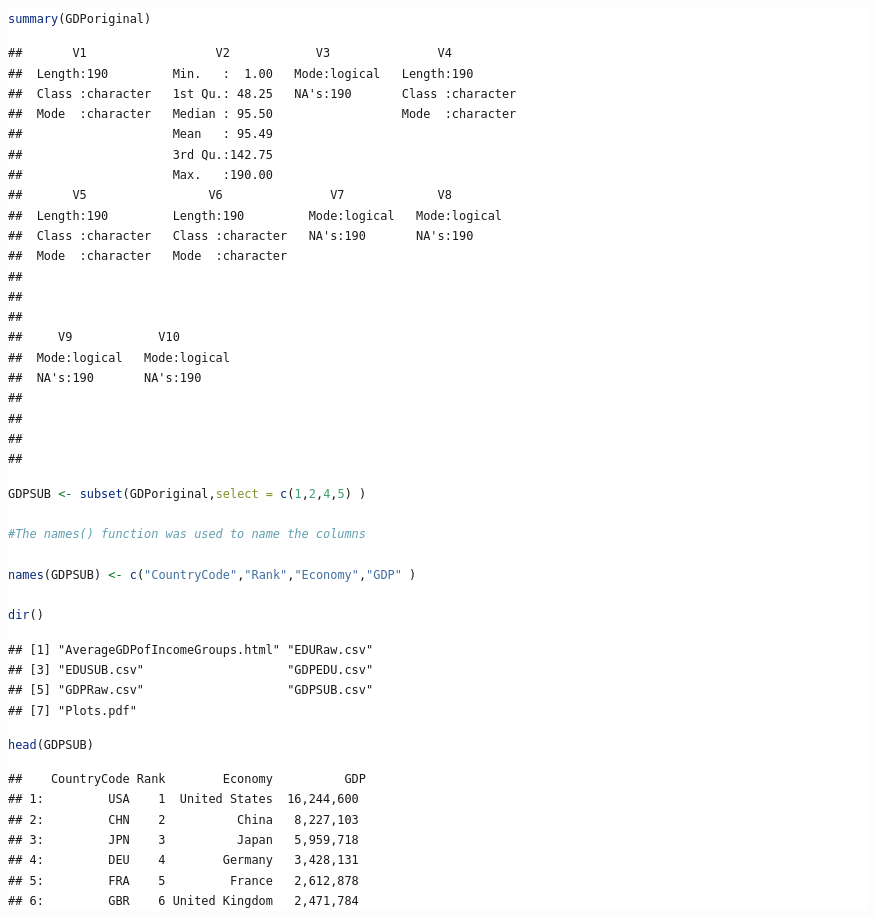 ```r
summary(GDPoriginal)
```

```
##       V1                  V2            V3               V4           
##  Length:190         Min.   :  1.00   Mode:logical   Length:190        
##  Class :character   1st Qu.: 48.25   NA's:190       Class :character  
##  Mode  :character   Median : 95.50                  Mode  :character  
##                     Mean   : 95.49                                    
##                     3rd Qu.:142.75                                    
##                     Max.   :190.00                                    
##       V5                 V6               V7             V8         
##  Length:190         Length:190         Mode:logical   Mode:logical  
##  Class :character   Class :character   NA's:190       NA's:190      
##  Mode  :character   Mode  :character                                
##                                                                     
##                                                                     
##                                                                     
##     V9            V10         
##  Mode:logical   Mode:logical  
##  NA's:190       NA's:190      
##                               
##                               
##                               
## 
```

```r
GDPSUB <- subset(GDPoriginal,select = c(1,2,4,5) )

#The names() function was used to name the columns

names(GDPSUB) <- c("CountryCode","Rank","Economy","GDP" )

dir()
```

```
## [1] "AverageGDPofIncomeGroups.html" "EDURaw.csv"                   
## [3] "EDUSUB.csv"                    "GDPEDU.csv"                   
## [5] "GDPRaw.csv"                    "GDPSUB.csv"                   
## [7] "Plots.pdf"
```

```r
head(GDPSUB)
```

```
##    CountryCode Rank        Economy          GDP
## 1:         USA    1  United States  16,244,600 
## 2:         CHN    2          China   8,227,103 
## 3:         JPN    3          Japan   5,959,718 
## 4:         DEU    4        Germany   3,428,131 
## 5:         FRA    5         France   2,612,878 
## 6:         GBR    6 United Kingdom   2,471,784
```

